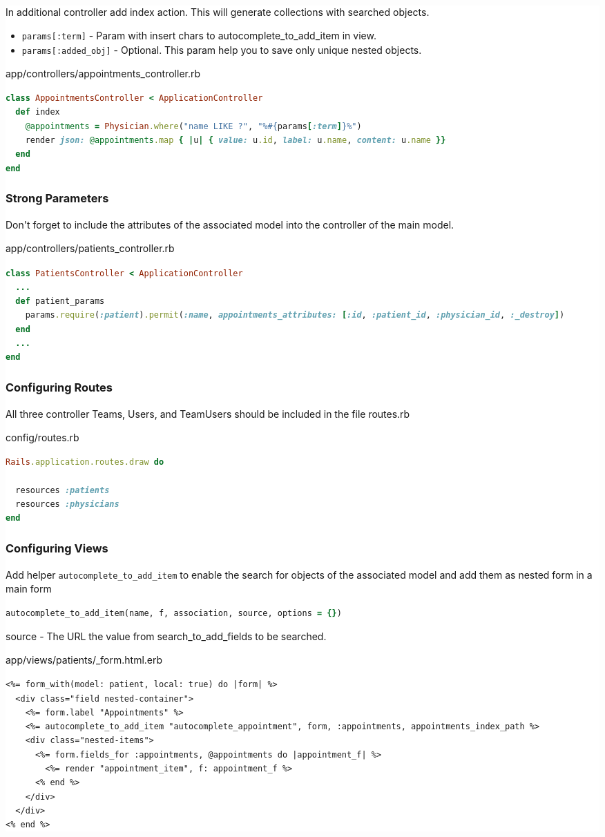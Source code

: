 In additional controller add index action. This will generate collections with searched objects.
- `params[:term]` - Param with insert chars to autocomplete_to_add_item in view.
- `params[:added_obj]` - Optional. This param help you to save only unique nested objects.

app/controllers/appointments_controller.rb
```ruby
class AppointmentsController < ApplicationController
  def index
    @appointments = Physician.where("name LIKE ?", "%#{params[:term]}%")
    render json: @appointments.map { |u| { value: u.id, label: u.name, content: u.name }}
  end
end
```

### Strong Parameters

Don't forget to include the attributes of the associated model into the controller of the main model.

app/controllers/patients_controller.rb
```ruby
class PatientsController < ApplicationController
  ...
  def patient_params
    params.require(:patient).permit(:name, appointments_attributes: [:id, :patient_id, :physician_id, :_destroy])
  end
  ...
end
```

### Configuring Routes

All three controller Teams, Users, and TeamUsers should be included in the file routes.rb

config/routes.rb
```ruby
Rails.application.routes.draw do
  
  resources :patients
  resources :physicians
end
```

### Configuring Views

Add helper `autocomplete_to_add_item` to enable the search for objects of the associated model and add them as nested form in a main form

```ruby
autocomplete_to_add_item(name, f, association, source, options = {})
```

source - The URL the value from search_to_add_fields to be searched.

app/views/patients/_form.html.erb
```erb
<%= form_with(model: patient, local: true) do |form| %>
  <div class="field nested-container">
    <%= form.label "Appointments" %>
    <%= autocomplete_to_add_item "autocomplete_appointment", form, :appointments, appointments_index_path %>
    <div class="nested-items">
      <%= form.fields_for :appointments, @appointments do |appointment_f| %>
        <%= render "appointment_item", f: appointment_f %>
      <% end %>
    </div>
  </div>
<% end %>
```